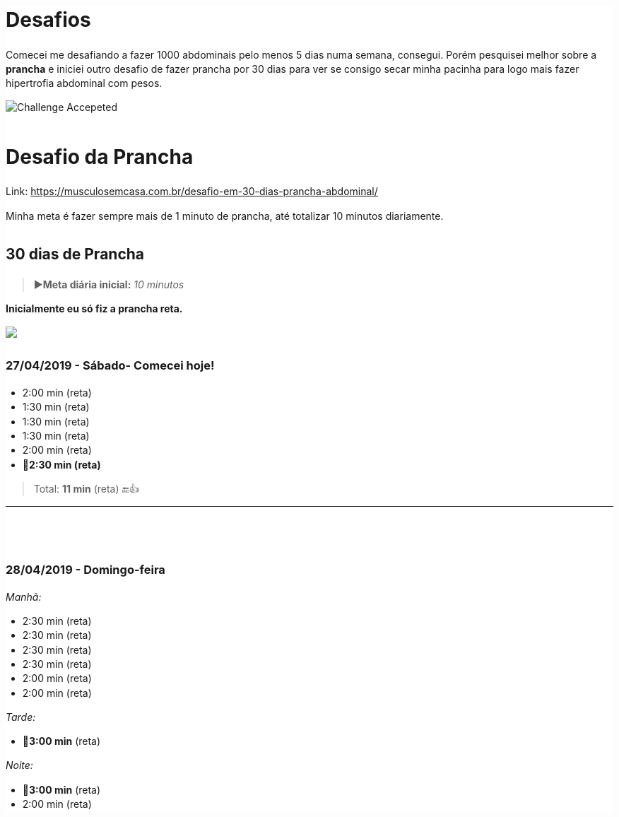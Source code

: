 # Desafios

Comecei me desafiando a fazer 1000 abdominais pelo menos 5 dias numa semana, consegui.
Porém pesquisei melhor sobre a **prancha** e iniciei outro desafio de fazer prancha por 30 dias
para ver se consigo secar minha pacinha para logo mais fazer hipertrofia abdominal com pesos.


![Challenge Accepeted](https://static1.squarespace.com/static/56bd5c67d51cd4f674dc933a/t/5c8190459b747a16cd523729/1551995066634/Challenge+accepted.jpg?format=750w)

# Desafio da Prancha

Link: https://musculosemcasa.com.br/desafio-em-30-dias-prancha-abdominal/

Minha meta é fazer sempre mais de 1 minuto de prancha, até totalizar 10 minutos diariamente.

## 30 dias de Prancha

> ▶️**Meta diária inicial:** *10 minutos*

**Inicialmente eu só fiz a prancha reta.**

![](https://i.imgur.com/OmBrjNA.jpg)

### 27/04/2019 - Sábado- Comecei hoje!

- 2:00 min (reta)
- 1:30 min (reta)
- 1:30 min (reta)
- 1:30 min (reta)
- 2:00 min (reta)
- 🌟**2:30 min (reta)**

> Total: **11 min** (reta) 🔚👍

<hr>
<br>
<br>


### 28/04/2019 - Domingo-feira

*Manhã:*
- 2:30 min (reta)
- 2:30 min (reta)
- 2:30 min (reta)
- 2:30 min (reta)
- 2:00 min (reta)
- 2:00 min (reta)

*Tarde:*
- 🌟**3:00 min** (reta)

*Noite:*
- 🌟**3:00 min** (reta)
- 2:00 min (reta)
